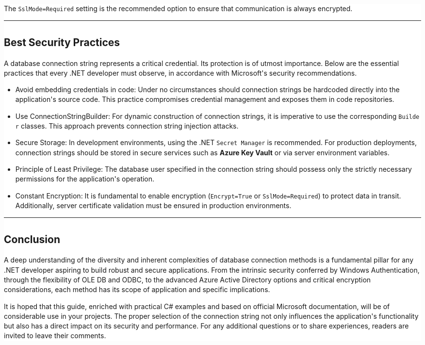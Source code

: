 The `SslMode=Required` setting is the recommended option to ensure that communication is always encrypted.

-----

<div id="best-security-practices"\>

## Best Security Practices

A database connection string represents a critical credential. Its protection is of utmost importance. Below are the essential practices that every .NET developer must observe, in accordance with Microsoft's security recommendations.

  * Avoid embedding credentials in code: Under no circumstances should connection strings be hardcoded directly into the application's source code. This practice compromises credential management and exposes them in code repositories.

  * Use ConnectionStringBuilder: For dynamic construction of connection strings, it is imperative to use the corresponding `Builder` classes. This approach prevents connection string injection attacks.

  * Secure Storage: In development environments, using the .NET `Secret Manager` is recommended. For production deployments, connection strings should be stored in secure services such as **Azure Key Vault** or via server environment variables.

  * Principle of Least Privilege: The database user specified in the connection string should possess only the strictly necessary permissions for the application's operation.

  * Constant Encryption: It is fundamental to enable encryption (`Encrypt=True` or `SslMode=Required`) to protect data in transit. Additionally, server certificate validation must be ensured in production environments.

-----

<div id="conclusion"\>

## Conclusion

A deep understanding of the diversity and inherent complexities of database connection methods is a fundamental pillar for any .NET developer aspiring to build robust and secure applications. From the intrinsic security conferred by Windows Authentication, through the flexibility of OLE DB and ODBC, to the advanced Azure Active Directory options and critical encryption considerations, each method has its scope of application and specific implications.

It is hoped that this guide, enriched with practical C\# examples and based on official Microsoft documentation, will be of considerable use in your projects. The proper selection of the connection string not only influences the application's functionality but also has a direct impact on its security and performance. For any additional questions or to share experiences, readers are invited to leave their comments.